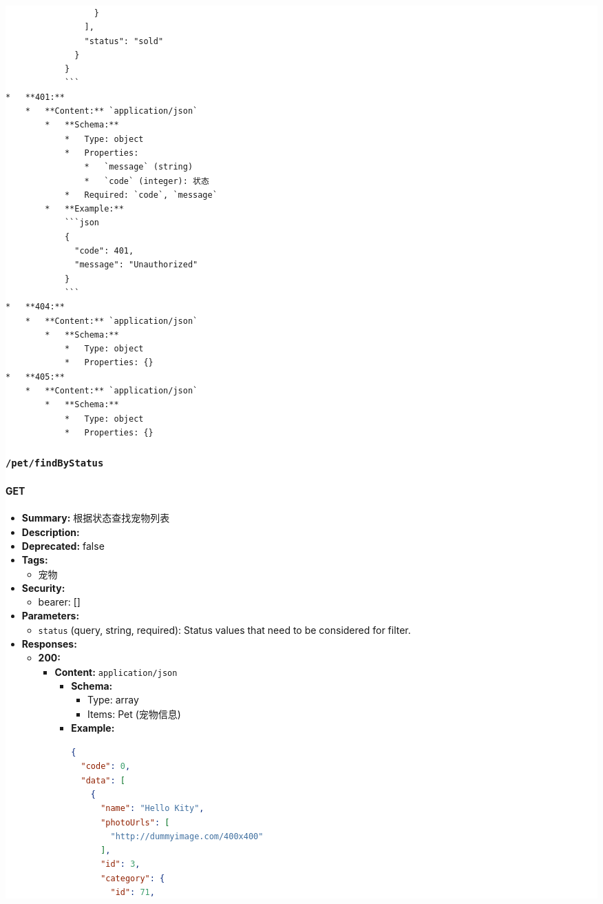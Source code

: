                       }
                    ],
                    "status": "sold"
                  }
                }
                ```
    *   **401:**
        *   **Content:** `application/json`
            *   **Schema:**
                *   Type: object
                *   Properties:
                    *   `message` (string)
                    *   `code` (integer): 状态
                *   Required: `code`, `message`
            *   **Example:**
                ```json
                {
                  "code": 401,
                  "message": "Unauthorized"
                }
                ```
    *   **404:**
        *   **Content:** `application/json`
            *   **Schema:**
                *   Type: object
                *   Properties: {}
    *   **405:**
        *   **Content:** `application/json`
            *   **Schema:**
                *   Type: object
                *   Properties: {}

### `/pet/findByStatus`

#### GET

*   **Summary:** 根据状态查找宠物列表
*   **Description:**
*   **Deprecated:** false
*   **Tags:**
    *   宠物
*   **Security:**
    *   bearer: \[]
*   **Parameters:**
    *   `status` (query, string, required): Status values that need to be considered for filter.
*   **Responses:**
    *   **200:**
        *   **Content:** `application/json`
            *   **Schema:**
                *   Type: array
                *   Items: Pet (宠物信息)
            *   **Example:**
                ```json
                {
                  "code": 0,
                  "data": [
                    {
                      "name": "Hello Kity",
                      "photoUrls": [
                        "http://dummyimage.com/400x400"
                      ],
                      "id": 3,
                      "category": {
                        "id": 71,